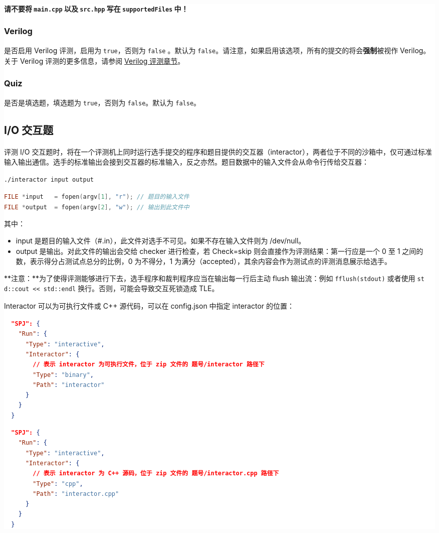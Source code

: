 **请不要将 `main.cpp` 以及 `src.hpp` 写在 `supportedFiles` 中！**

### Verilog

是否启用 Verilog 评测，启用为 `true`，否则为 `false` 。默认为 `false`。请注意，如果启用该选项，所有的提交的将会**强制**被视作 Verilog。关于 Verilog 评测的更多信息，请参阅 [Verilog 评测章节](#verilog-评测)。

### Quiz

是否是填选题，填选题为 `true`，否则为 `false`。默认为 `false`。

## I/O 交互题

评测 I/O 交互题时，将在一个评测机上同时运行选手提交的程序和题目提供的交互器（interactor），两者位于不同的沙箱中，仅可通过标准输入输出通信。选手的标准输出会接到交互器的标准输入，反之亦然。题目数据中的输入文件会从命令行传给交互器：

```sh
./interactor input output
```

```cpp
FILE *input   = fopen(argv[1], "r"); // 题目的输入文件
FILE *output  = fopen(argv[2], "w"); // 输出到此文件中
```

其中：

- input 是题目的输入文件（#.in），此文件对选手不可见。如果不存在输入文件则为 /dev/null。
- output 是输出。对此文件的输出会交给 checker 进行检查，若 Check=skip 则会直接作为评测结果：第一行应是一个 0 至 1 之间的数，表示得分占测试点总分的比例，0 为不得分，1 为满分（accepted），其余内容会作为测试点的评测消息展示给选手。

**注意：**为了使得评测能够进行下去，选手程序和裁判程序应当在输出每一行后主动 flush 输出流：例如 `fflush(stdout)` 或者使用 `std::cout << std::endl` 换行。否则，可能会导致交互死锁造成 TLE。

Interactor 可以为可执行文件或 C++ 源代码，可以在 config.json 中指定 interactor 的位置：

```json
  "SPJ": {
    "Run": {
      "Type": "interactive",
      "Interactor": {
        // 表示 interactor 为可执行文件，位于 zip 文件的 题号/interactor 路径下
        "Type": "binary",
        "Path": "interactor"
      }
    }
  }
```

```json
  "SPJ": {
    "Run": {
      "Type": "interactive",
      "Interactor": {
        // 表示 interactor 为 C++ 源码，位于 zip 文件的 题号/interactor.cpp 路径下
        "Type": "cpp",
        "Path": "interactor.cpp"
      }
    }
  }
```


[test-interactive]: /OnlineJudge/static/assets/test-interactive.py
[testlib-interactor]: https://codeforces.com/blog/entry/18455
[testlib-acmoj]: https://github.com/ACMClassOJ/testlib
[testlib-checker]: https://codeforces.com/blog/entry/18431